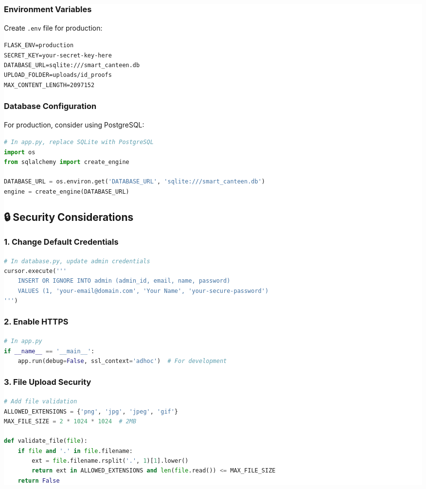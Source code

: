 ### Environment Variables

Create `.env` file for production:

```env
FLASK_ENV=production
SECRET_KEY=your-secret-key-here
DATABASE_URL=sqlite:///smart_canteen.db
UPLOAD_FOLDER=uploads/id_proofs
MAX_CONTENT_LENGTH=2097152
```

### Database Configuration

For production, consider using PostgreSQL:

```python
# In app.py, replace SQLite with PostgreSQL
import os
from sqlalchemy import create_engine

DATABASE_URL = os.environ.get('DATABASE_URL', 'sqlite:///smart_canteen.db')
engine = create_engine(DATABASE_URL)
```

## 🔒 Security Considerations

### 1. Change Default Credentials

```python
# In database.py, update admin credentials
cursor.execute('''
    INSERT OR IGNORE INTO admin (admin_id, email, name, password) 
    VALUES (1, 'your-email@domain.com', 'Your Name', 'your-secure-password')
''')
```

### 2. Enable HTTPS

```python
# In app.py
if __name__ == '__main__':
    app.run(debug=False, ssl_context='adhoc')  # For development
```

### 3. File Upload Security

```python
# Add file validation
ALLOWED_EXTENSIONS = {'png', 'jpg', 'jpeg', 'gif'}
MAX_FILE_SIZE = 2 * 1024 * 1024  # 2MB

def validate_file(file):
    if file and '.' in file.filename:
        ext = file.filename.rsplit('.', 1)[1].lower()
        return ext in ALLOWED_EXTENSIONS and len(file.read()) <= MAX_FILE_SIZE
    return False
```
